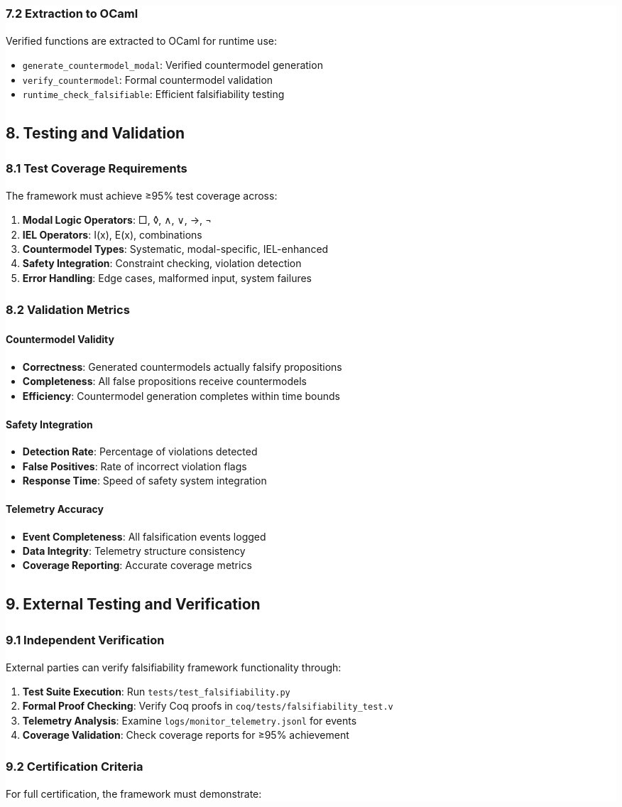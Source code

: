### 7.2 Extraction to OCaml

Verified functions are extracted to OCaml for runtime use:
- `generate_countermodel_modal`: Verified countermodel generation
- `verify_countermodel`: Formal countermodel validation
- `runtime_check_falsifiable`: Efficient falsifiability testing

## 8. Testing and Validation

### 8.1 Test Coverage Requirements

The framework must achieve ≥95% test coverage across:

1. **Modal Logic Operators**: □, ◊, ∧, ∨, →, ¬
2. **IEL Operators**: I(x), E(x), combinations
3. **Countermodel Types**: Systematic, modal-specific, IEL-enhanced
4. **Safety Integration**: Constraint checking, violation detection
5. **Error Handling**: Edge cases, malformed input, system failures

### 8.2 Validation Metrics

#### Countermodel Validity
- **Correctness**: Generated countermodels actually falsify propositions
- **Completeness**: All false propositions receive countermodels
- **Efficiency**: Countermodel generation completes within time bounds

#### Safety Integration
- **Detection Rate**: Percentage of violations detected
- **False Positives**: Rate of incorrect violation flags
- **Response Time**: Speed of safety system integration

#### Telemetry Accuracy
- **Event Completeness**: All falsification events logged
- **Data Integrity**: Telemetry structure consistency
- **Coverage Reporting**: Accurate coverage metrics

## 9. External Testing and Verification

### 9.1 Independent Verification

External parties can verify falsifiability framework functionality through:

1. **Test Suite Execution**: Run `tests/test_falsifiability.py`
2. **Formal Proof Checking**: Verify Coq proofs in `coq/tests/falsifiability_test.v`
3. **Telemetry Analysis**: Examine `logs/monitor_telemetry.jsonl` for events
4. **Coverage Validation**: Check coverage reports for ≥95% achievement

### 9.2 Certification Criteria

For full certification, the framework must demonstrate:
